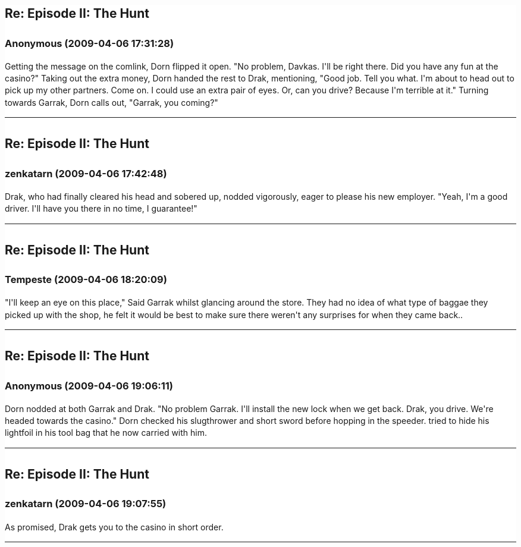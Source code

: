 
## Re: Episode II: The Hunt

### **Anonymous** (2009-04-06 17:31:28)

Getting the message on the comlink, Dorn flipped it open. "No problem, Davkas. I'll be right there. Did you have any fun at the casino?"
Taking out the extra money, Dorn handed the rest to Drak, mentioning, "Good job. Tell you what. I'm about to head out to pick up my other partners. Come on. I could use an extra pair of eyes. Or, can you drive? Because I'm terrible at it."
Turning towards Garrak, Dorn calls out, "Garrak, you coming?"

---

## Re: Episode II: The Hunt

### **zenkatarn** (2009-04-06 17:42:48)

Drak, who had finally cleared his head and sobered up, nodded vigorously, eager to please his new employer. "Yeah, I'm a good driver. I'll have you there in no time, I guarantee!"

---

## Re: Episode II: The Hunt

### **Tempeste** (2009-04-06 18:20:09)

"I'll keep an eye on this place," Said Garrak whilst glancing around the store. They had no idea of what type of baggae they picked up with the shop, he felt it would be best to make sure there weren't any surprises for when they came back..

---

## Re: Episode II: The Hunt

### **Anonymous** (2009-04-06 19:06:11)

Dorn nodded at both Garrak and Drak. "No problem Garrak. I'll install the new lock when we get back. Drak, you drive. We're headed towards the casino." Dorn checked his slugthrower and short sword before hopping in the speeder. tried to hide his lightfoil in his tool bag that he now carried with him.

---

## Re: Episode II: The Hunt

### **zenkatarn** (2009-04-06 19:07:55)

As promised, Drak gets you to the casino in short order.

---